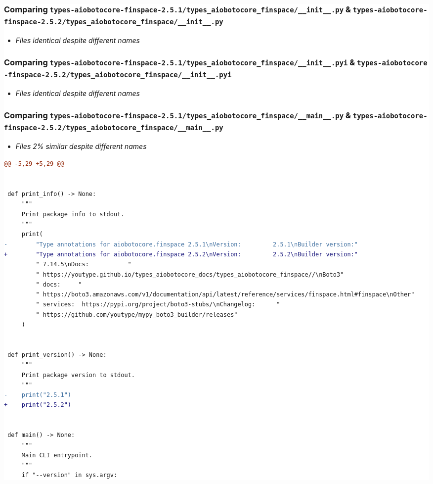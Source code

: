 ### Comparing `types-aiobotocore-finspace-2.5.1/types_aiobotocore_finspace/__init__.py` & `types-aiobotocore-finspace-2.5.2/types_aiobotocore_finspace/__init__.py`

 * *Files identical despite different names*

### Comparing `types-aiobotocore-finspace-2.5.1/types_aiobotocore_finspace/__init__.pyi` & `types-aiobotocore-finspace-2.5.2/types_aiobotocore_finspace/__init__.pyi`

 * *Files identical despite different names*

### Comparing `types-aiobotocore-finspace-2.5.1/types_aiobotocore_finspace/__main__.py` & `types-aiobotocore-finspace-2.5.2/types_aiobotocore_finspace/__main__.py`

 * *Files 2% similar despite different names*

```diff
@@ -5,29 +5,29 @@
 
 
 def print_info() -> None:
     """
     Print package info to stdout.
     """
     print(
-        "Type annotations for aiobotocore.finspace 2.5.1\nVersion:         2.5.1\nBuilder version:"
+        "Type annotations for aiobotocore.finspace 2.5.2\nVersion:         2.5.2\nBuilder version:"
         " 7.14.5\nDocs:           "
         " https://youtype.github.io/types_aiobotocore_docs/types_aiobotocore_finspace//\nBoto3"
         " docs:     "
         " https://boto3.amazonaws.com/v1/documentation/api/latest/reference/services/finspace.html#finspace\nOther"
         " services:  https://pypi.org/project/boto3-stubs/\nChangelog:      "
         " https://github.com/youtype/mypy_boto3_builder/releases"
     )
 
 
 def print_version() -> None:
     """
     Print package version to stdout.
     """
-    print("2.5.1")
+    print("2.5.2")
 
 
 def main() -> None:
     """
     Main CLI entrypoint.
     """
     if "--version" in sys.argv:
```
